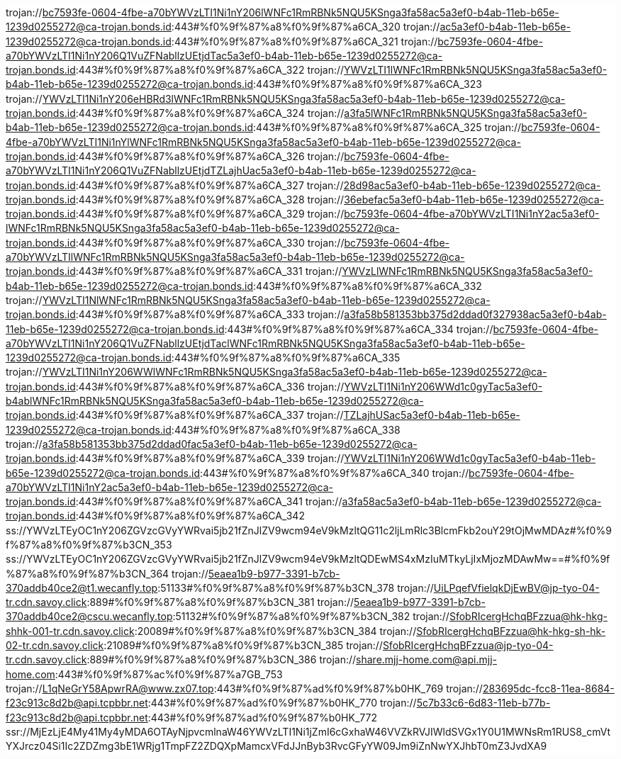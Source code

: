 trojan://bc7593fe-0604-4fbe-a70bYWVzLTI1Ni1nY206lWNFc1RmRBNk5NQU5KSnga3fa58ac5a3ef0-b4ab-11eb-b65e-1239d0255272@ca-trojan.bonds.id:443#%f0%9f%87%a8%f0%9f%87%a6CA_320
trojan://ac5a3ef0-b4ab-11eb-b65e-1239d0255272@ca-trojan.bonds.id:443#%f0%9f%87%a8%f0%9f%87%a6CA_321
trojan://bc7593fe-0604-4fbe-a70bYWVzLTI1Ni1nY206Q1VuZFNabllzUEtjdTac5a3ef0-b4ab-11eb-b65e-1239d0255272@ca-trojan.bonds.id:443#%f0%9f%87%a8%f0%9f%87%a6CA_322
trojan://YWVzLTI1lWNFc1RmRBNk5NQU5KSnga3fa58ac5a3ef0-b4ab-11eb-b65e-1239d0255272@ca-trojan.bonds.id:443#%f0%9f%87%a8%f0%9f%87%a6CA_323
trojan://YWVzLTI1Ni1nY206eHBRd3lWNFc1RmRBNk5NQU5KSnga3fa58ac5a3ef0-b4ab-11eb-b65e-1239d0255272@ca-trojan.bonds.id:443#%f0%9f%87%a8%f0%9f%87%a6CA_324
trojan://a3fa5lWNFc1RmRBNk5NQU5KSnga3fa58ac5a3ef0-b4ab-11eb-b65e-1239d0255272@ca-trojan.bonds.id:443#%f0%9f%87%a8%f0%9f%87%a6CA_325
trojan://bc7593fe-0604-4fbe-a70bYWVzLTI1Ni1nYlWNFc1RmRBNk5NQU5KSnga3fa58ac5a3ef0-b4ab-11eb-b65e-1239d0255272@ca-trojan.bonds.id:443#%f0%9f%87%a8%f0%9f%87%a6CA_326
trojan://bc7593fe-0604-4fbe-a70bYWVzLTI1Ni1nY206Q1VuZFNabllzUEtjdTZLajhUac5a3ef0-b4ab-11eb-b65e-1239d0255272@ca-trojan.bonds.id:443#%f0%9f%87%a8%f0%9f%87%a6CA_327
trojan://28d98ac5a3ef0-b4ab-11eb-b65e-1239d0255272@ca-trojan.bonds.id:443#%f0%9f%87%a8%f0%9f%87%a6CA_328
trojan://36ebefac5a3ef0-b4ab-11eb-b65e-1239d0255272@ca-trojan.bonds.id:443#%f0%9f%87%a8%f0%9f%87%a6CA_329
trojan://bc7593fe-0604-4fbe-a70bYWVzLTI1Ni1nY2ac5a3ef0-lWNFc1RmRBNk5NQU5KSnga3fa58ac5a3ef0-b4ab-11eb-b65e-1239d0255272@ca-trojan.bonds.id:443#%f0%9f%87%a8%f0%9f%87%a6CA_330
trojan://bc7593fe-0604-4fbe-a70bYWVzLTIlWNFc1RmRBNk5NQU5KSnga3fa58ac5a3ef0-b4ab-11eb-b65e-1239d0255272@ca-trojan.bonds.id:443#%f0%9f%87%a8%f0%9f%87%a6CA_331
trojan://YWVzLlWNFc1RmRBNk5NQU5KSnga3fa58ac5a3ef0-b4ab-11eb-b65e-1239d0255272@ca-trojan.bonds.id:443#%f0%9f%87%a8%f0%9f%87%a6CA_332
trojan://YWVzLTI1NlWNFc1RmRBNk5NQU5KSnga3fa58ac5a3ef0-b4ab-11eb-b65e-1239d0255272@ca-trojan.bonds.id:443#%f0%9f%87%a8%f0%9f%87%a6CA_333
trojan://a3fa58b581353bb375d2ddad0f327938ac5a3ef0-b4ab-11eb-b65e-1239d0255272@ca-trojan.bonds.id:443#%f0%9f%87%a8%f0%9f%87%a6CA_334
trojan://bc7593fe-0604-4fbe-a70bYWVzLTI1Ni1nY206Q1VuZFNabllzUEtjdTaclWNFc1RmRBNk5NQU5KSnga3fa58ac5a3ef0-b4ab-11eb-b65e-1239d0255272@ca-trojan.bonds.id:443#%f0%9f%87%a8%f0%9f%87%a6CA_335
trojan://YWVzLTI1Ni1nY206WWlWNFc1RmRBNk5NQU5KSnga3fa58ac5a3ef0-b4ab-11eb-b65e-1239d0255272@ca-trojan.bonds.id:443#%f0%9f%87%a8%f0%9f%87%a6CA_336
trojan://YWVzLTI1Ni1nY206WWd1c0gyTac5a3ef0-b4ablWNFc1RmRBNk5NQU5KSnga3fa58ac5a3ef0-b4ab-11eb-b65e-1239d0255272@ca-trojan.bonds.id:443#%f0%9f%87%a8%f0%9f%87%a6CA_337
trojan://TZLajhUSac5a3ef0-b4ab-11eb-b65e-1239d0255272@ca-trojan.bonds.id:443#%f0%9f%87%a8%f0%9f%87%a6CA_338
trojan://a3fa58b581353bb375d2ddad0fac5a3ef0-b4ab-11eb-b65e-1239d0255272@ca-trojan.bonds.id:443#%f0%9f%87%a8%f0%9f%87%a6CA_339
trojan://YWVzLTI1Ni1nY206WWd1c0gyTac5a3ef0-b4ab-11eb-b65e-1239d0255272@ca-trojan.bonds.id:443#%f0%9f%87%a8%f0%9f%87%a6CA_340
trojan://bc7593fe-0604-4fbe-a70bYWVzLTI1Ni1nY2ac5a3ef0-b4ab-11eb-b65e-1239d0255272@ca-trojan.bonds.id:443#%f0%9f%87%a8%f0%9f%87%a6CA_341
trojan://a3fa58ac5a3ef0-b4ab-11eb-b65e-1239d0255272@ca-trojan.bonds.id:443#%f0%9f%87%a8%f0%9f%87%a6CA_342
ss://YWVzLTEyOC1nY206ZGVzcGVyYWRvai5jb21fZnJlZV9wcm94eV9kMzltQG11c2ljLmRlc3BlcmFkb2ouY29tOjMwMDAz#%f0%9f%87%a8%f0%9f%87%b3CN_353
ss://YWVzLTEyOC1nY206ZGVzcGVyYWRvai5jb21fZnJlZV9wcm94eV9kMzltQDEwMS4xMzIuMTkyLjIxMjozMDAwMw==#%f0%9f%87%a8%f0%9f%87%b3CN_364
trojan://5eaea1b9-b977-3391-b7cb-370addb40ce2@t1.wecanfly.top:51133#%f0%9f%87%a8%f0%9f%87%b3CN_378
trojan://UiLPqefVfielqkDjEwBV@jp-tyo-04-tr.cdn.savoy.click:889#%f0%9f%87%a8%f0%9f%87%b3CN_381
trojan://5eaea1b9-b977-3391-b7cb-370addb40ce2@cscu.wecanfly.top:51132#%f0%9f%87%a8%f0%9f%87%b3CN_382
trojan://SfobRIcergHchqBFzzua@hk-hkg-shhk-001-tr.cdn.savoy.click:20089#%f0%9f%87%a8%f0%9f%87%b3CN_384
trojan://SfobRIcergHchqBFzzua@hk-hkg-sh-hk-02-tr.cdn.savoy.click:21089#%f0%9f%87%a8%f0%9f%87%b3CN_385
trojan://SfobRIcergHchqBFzzua@jp-tyo-04-tr.cdn.savoy.click:889#%f0%9f%87%a8%f0%9f%87%b3CN_386
trojan://share.mjj-home.com@api.mjj-home.com:443#%f0%9f%87%ac%f0%9f%87%a7GB_753
trojan://L1qNeGrY58ApwrRA@www.zx07.top:443#%f0%9f%87%ad%f0%9f%87%b0HK_769
trojan://283695dc-fcc8-11ea-8684-f23c913c8d2b@api.tcpbbr.net:443#%f0%9f%87%ad%f0%9f%87%b0HK_770
trojan://5c7b33c6-6d83-11eb-b77b-f23c913c8d2b@api.tcpbbr.net:443#%f0%9f%87%ad%f0%9f%87%b0HK_772
ssr://MjEzLjE4My41My4yMDA6OTAyNjpvcmlnaW46YWVzLTI1Ni1jZmI6cGxhaW46VVZkRVJIWldSVGx1Y0U1MWNsRm1RUS8_cmVtYXJrcz04Si1Ic2ZDZmg3bE1WRjg1TmpFZ2ZDQXpMamcxVFdJJnByb3RvcGFyYW09Jm9iZnNwYXJhbT0mZ3JvdXA9